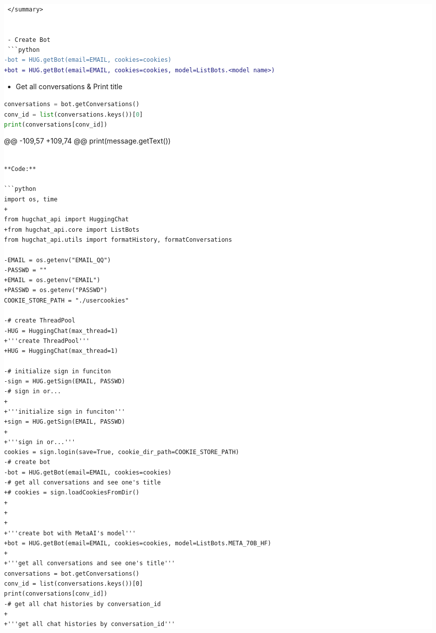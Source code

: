 ```diff
 </summary>
 
 
 - Create Bot
 ```python
-bot = HUG.getBot(email=EMAIL, cookies=cookies)
+bot = HUG.getBot(email=EMAIL, cookies=cookies, model=ListBots.<model name>)
 ```
 - Get all conversations & Print title
 ```python
 conversations = bot.getConversations()
 conv_id = list(conversations.keys())[0]
 print(conversations[conv_id])
 ```
@@ -109,57 +109,74 @@
 print(message.getText())
 ```
 
 **Code:**
 
 ```python
 import os, time
+
 from hugchat_api import HuggingChat
+from hugchat_api.core import ListBots
 from hugchat_api.utils import formatHistory, formatConversations
 
-EMAIL = os.getenv("EMAIL_QQ")
-PASSWD = ""
+EMAIL = os.getenv("EMAIL")
+PASSWD = os.getenv("PASSWD")
 COOKIE_STORE_PATH = "./usercookies"
 
-# create ThreadPool
-HUG = HuggingChat(max_thread=1)       
+'''create ThreadPool'''
+HUG = HuggingChat(max_thread=1)
 
-# initialize sign in funciton
-sign = HUG.getSign(EMAIL, PASSWD)   
-# sign in or...
+
+'''initialize sign in funciton'''
+sign = HUG.getSign(EMAIL, PASSWD)
+
+'''sign in or...'''
 cookies = sign.login(save=True, cookie_dir_path=COOKIE_STORE_PATH)
-# create bot
-bot = HUG.getBot(email=EMAIL, cookies=cookies)
-# get all conversations and see one's title
+# cookies = sign.loadCookiesFromDir()
+
+
+
+'''create bot with MetaAI's model'''
+bot = HUG.getBot(email=EMAIL, cookies=cookies, model=ListBots.META_70B_HF)
+
+'''get all conversations and see one's title'''
 conversations = bot.getConversations()
 conv_id = list(conversations.keys())[0]
 print(conversations[conv_id])
-# get all chat histories by conversation_id
+
+'''get all chat histories by conversation_id'''
 ```